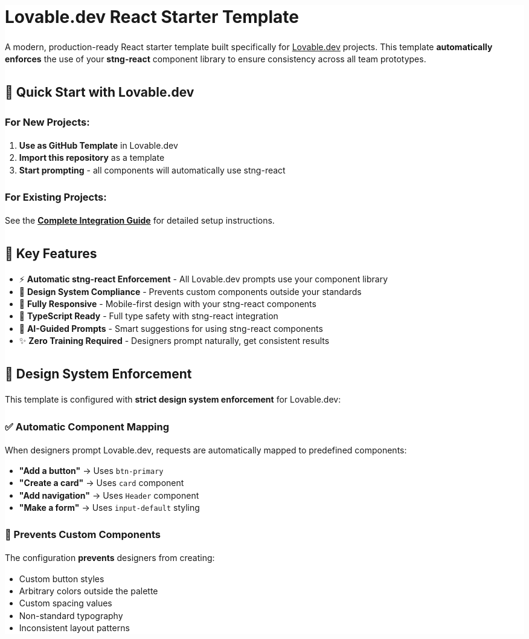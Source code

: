 # Lovable.dev React Starter Template

A modern, production-ready React starter template built specifically for [Lovable.dev](https://lovable.dev) projects. This template **automatically enforces** the use of your **stng-react** component library to ensure consistency across all team prototypes.

## 🎯 Quick Start with Lovable.dev

### For New Projects:

1. **Use as GitHub Template** in Lovable.dev
2. **Import this repository** as a template
3. **Start prompting** - all components will automatically use stng-react

### For Existing Projects:

See the **[Complete Integration Guide](./docs/lovable-integration-guide.md)** for detailed setup instructions.

## 🚀 Key Features

- ⚡ **Automatic stng-react Enforcement** - All Lovable.dev prompts use your component library
- 🎨 **Design System Compliance** - Prevents custom components outside your standards
- 📱 **Fully Responsive** - Mobile-first design with your stng-react components
- 🔷 **TypeScript Ready** - Full type safety with stng-react integration
- 🤖 **AI-Guided Prompts** - Smart suggestions for using stng-react components
- ✨ **Zero Training Required** - Designers prompt naturally, get consistent results

## 🎯 Design System Enforcement

This template is configured with **strict design system enforcement** for Lovable.dev:

### ✅ Automatic Component Mapping

When designers prompt Lovable.dev, requests are automatically mapped to predefined components:

- **"Add a button"** → Uses `btn-primary`
- **"Create a card"** → Uses `card` component
- **"Add navigation"** → Uses `Header` component
- **"Make a form"** → Uses `input-default` styling

### 🚫 Prevents Custom Components

The configuration **prevents** designers from creating:

- Custom button styles
- Arbitrary colors outside the palette
- Custom spacing values
- Non-standard typography
- Inconsistent layout patterns
